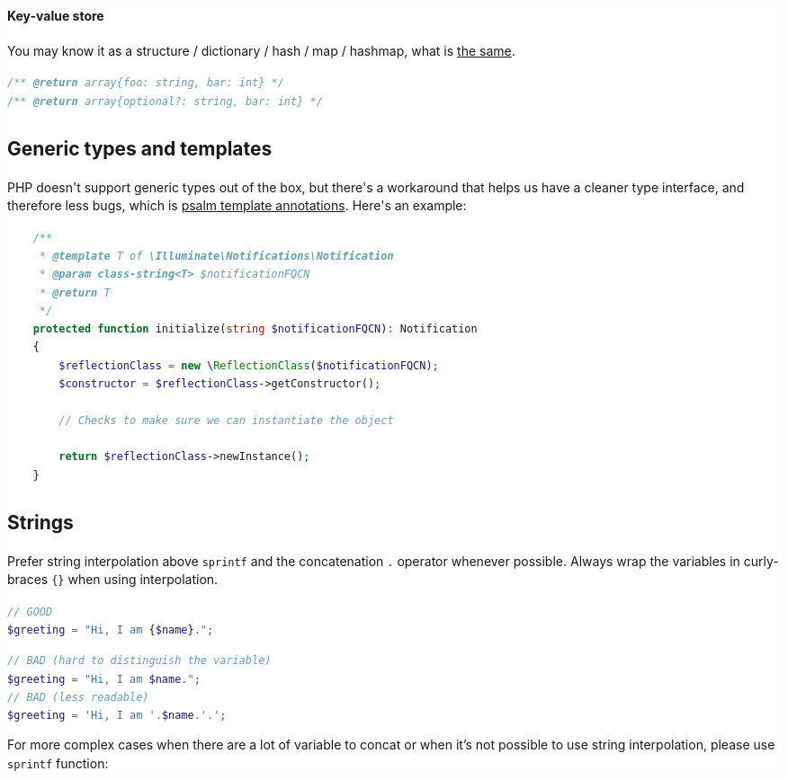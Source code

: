 #### Key-value store

You may know it as a structure / dictionary / hash / map / hashmap, what is [the same](https://en.wikibooks.org/wiki/A-level_Computing/AQA/Paper_1/Fundamentals_of_data_structures/Dictionaries).

```php
/** @return array{foo: string, bar: int} */
/** @return array{optional?: string, bar: int} */
```

## Generic types and templates

PHP doesn't support generic types out of the box, but there's a workaround that helps us
have a cleaner type interface, and therefore less bugs, which is
[psalm template annotations](https://psalm.dev/docs/annotating_code/templated_annotations/).
Here's an example:

```php
    /**
     * @template T of \Illuminate\Notifications\Notification
     * @param class-string<T> $notificationFQCN
     * @return T
     */
    protected function initialize(string $notificationFQCN): Notification
    {
        $reflectionClass = new \ReflectionClass($notificationFQCN);
        $constructor = $reflectionClass->getConstructor();

        // Checks to make sure we can instantiate the object

        return $reflectionClass->newInstance();
    }
```

## Strings

Prefer string interpolation above `sprintf` and the concatenation `.` operator whenever possible.
Always wrap the variables in curly-braces `{}` when using interpolation.

```php
// GOOD
$greeting = "Hi, I am {$name}.";
```

```php
// BAD (hard to distinguish the variable)
$greeting = "Hi, I am $name.";
// BAD (less readable)
$greeting = 'Hi, I am '.$name.'.';
```

For more complex cases when there are a lot of variable to concat or when it’s not possible to use string interpolation,
please use `sprintf` function:
